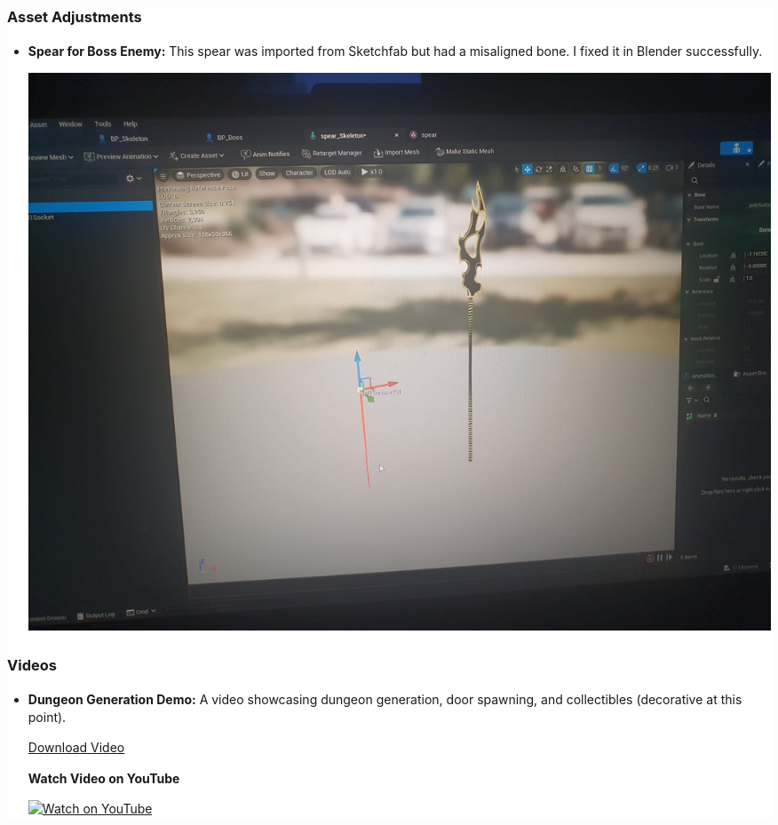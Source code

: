 ### Asset Adjustments

- **Spear for Boss Enemy:**
  This spear was imported from Sketchfab but had a misaligned bone. I fixed it in Blender successfully.
  
  ![Spear](../Photos%20and%20Videos%20during%20Development/spear.jpg)

### Videos

- **Dungeon Generation Demo:**
  A video showcasing dungeon generation, door spawning, and collectibles (decorative at this point).
  
  [Download Video](../Photos%20and%20Videos%20during%20Development/vid9.mp4)

   **Watch Video on YouTube**

   [![Watch on YouTube](https://img.shields.io/badge/YouTube-Watch%20Video-red?logo=youtube)](https://youtube.com/shorts/hFiDRRW04Eo?feature=share)

